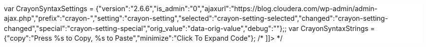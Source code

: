 var CrayonSyntaxSettings = {"version":"2.6.6","is_admin":"0","ajaxurl":"https:\/\/blog.cloudera.com\/wp-admin\/admin-ajax.php","prefix":"crayon-","setting":"crayon-setting","selected":"crayon-setting-selected","changed":"crayon-setting-changed","special":"crayon-setting-special","orig_value":"data-orig-value","debug":""};;
var CrayonSyntaxStrings = {"copy":"Press %s to Copy, %s to Paste","minimize":"Click To Expand Code"};
/* ]]> */
</script>
<script type='text/javascript' src='http://blog.cloudera.com/wp-content/plugins/crayon-syntax-highlighter/js/min/crayon.min.js?ver=2.6.6'></script>
<link rel="EditURI" type="application/rsd+xml" title="RSD" href="http://blog.cloudera.com/xmlrpc.php?rsd" />
<link rel="wlwmanifest" type="application/wlwmanifest+xml" href="http://blog.cloudera.com/wp-includes/wlwmanifest.xml" /> 
<link rel='prev' title='Avoiding Full GCs in Apache HBase with MemStore-Local Allocation Buffers: Part 3' href='http://blog.cloudera.com/blog/2011/03/avoiding-full-gcs-in-hbase-with-memstore-local-allocation-buffers-part-3/' />
<link rel='next' title='Simple Moving Average, Secondary Sort, and MapReduce (Part 2)' href='http://blog.cloudera.com/blog/2011/03/simple-moving-average-secondary-sort-and-mapreduce-part-2/' />
<meta name="generator" content="WordPress 3.3.2" />
<link rel='canonical' href='http://blog.cloudera.com/blog/2011/03/simple-moving-average-secondary-sort-and-mapreduce-part-1/' />
<link rel='shortlink' href='http://blog.cloudera.com/?p=6955' />




<script type="text/javascript">

 var _gaq = _gaq || [];

 _gaq.push(['_setAccount', 'UA-2275969-16']);

 _gaq.push(['_trackPageview']);



 (function() {

   var ga = document.createElement('script'); ga.type = 'text/javascript'; ga.async = true;

   ga.src = ('https:' == document.location.protocol ? 'https://ssl' : 'http://www') + '.google-analytics.com/ga.js';

   var s = document.getElementsByTagName('script')[0]; s.parentNode.insertBefore(ga, s);

 })();

</script>











</head>

<body class="single single-post postid-6955 single-format-standard devcenter">
